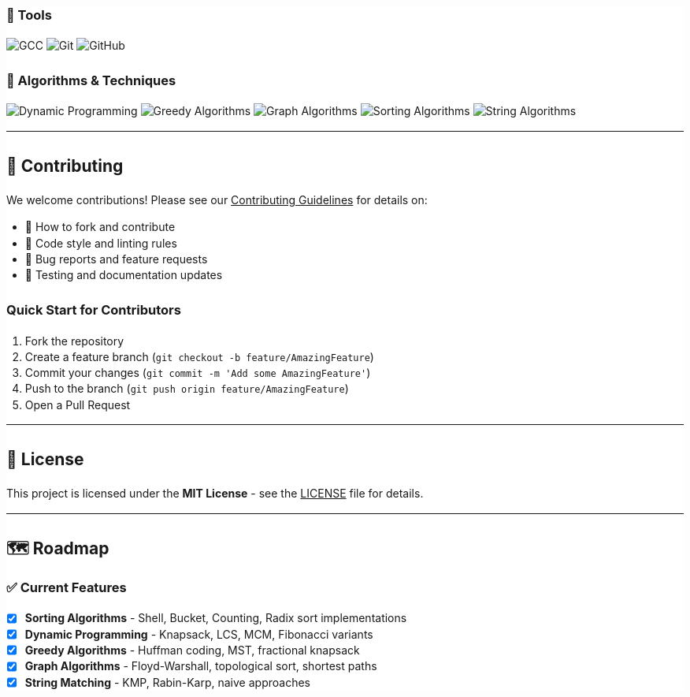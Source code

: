 ### 🔧 Tools
![GCC](https://img.shields.io/badge/GCC-GNU%20Compiler%20Collection-black?style=for-the-badge&logo=gnu&logoColor=white)
![Git](https://img.shields.io/badge/Git-%23F05033.svg?style=for-the-badge&logo=git&logoColor=white)
![GitHub](https://img.shields.io/badge/GitHub-%23121011.svg?style=for-the-badge&logo=github&logoColor=white)

### 🧮 Algorithms & Techniques
![Dynamic Programming](https://img.shields.io/badge/Dynamic%20Programming-Optimization-brightgreen?style=for-the-badge)
![Greedy Algorithms](https://img.shields.io/badge/Greedy%20Algorithms-Local%20Optimization-yellow?style=for-the-badge)
![Graph Algorithms](https://img.shields.io/badge/Graph%20Algorithms-Network%20Analysis-blue?style=for-the-badge)
![Sorting Algorithms](https://img.shields.io/badge/Sorting%20Algorithms-Data%20Organization-orange?style=for-the-badge)
![String Algorithms](https://img.shields.io/badge/String%20Algorithms-Pattern%20Matching-purple?style=for-the-badge)

---

## 🤝 Contributing

We welcome contributions! Please see our [Contributing Guidelines](CONTRIBUTING.md) for details on:

- 🍴 How to fork and contribute
- 📝 Code style and linting rules  
- 🐛 Bug reports and feature requests
- 🧪 Testing and documentation updates

### Quick Start for Contributors
1. Fork the repository
2. Create a feature branch (`git checkout -b feature/AmazingFeature`)
3. Commit your changes (`git commit -m 'Add some AmazingFeature'`)
4. Push to the branch (`git push origin feature/AmazingFeature`)
5. Open a Pull Request

---

## 📄 License

This project is licensed under the **MIT License** - see the [LICENSE](LICENSE) file for details.

---

## 🗺️ Roadmap

### ✅ Current Features
- [x] **Sorting Algorithms** - Shell, Bucket, Counting, Radix sort implementations
- [x] **Dynamic Programming** - Knapsack, LCS, MCM, Fibonacci variants
- [x] **Greedy Algorithms** - Huffman coding, MST, fractional knapsack
- [x] **Graph Algorithms** - Floyd-Warshall, topological sort, shortest paths
- [x] **String Matching** - KMP, Rabin-Karp, naive approaches
